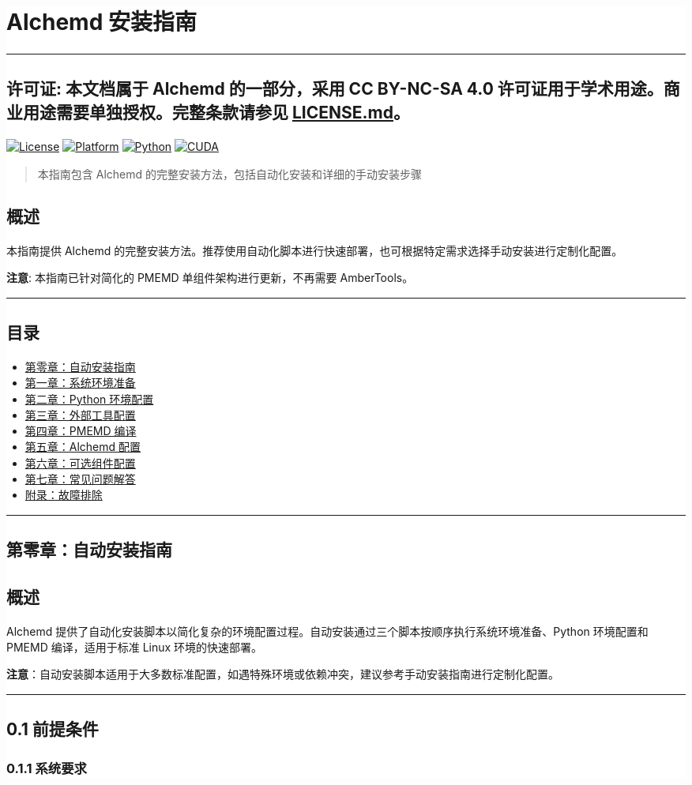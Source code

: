 # Alchemd 安装指南

---
**许可证**: 本文档属于 Alchemd 的一部分，采用 CC BY-NC-SA 4.0 许可证用于学术用途。商业用途需要单独授权。完整条款请参见 [LICENSE.md](../LICENSE.md)。
---

[![License](https://img.shields.io/badge/license-CC%20BY--NC--SA--4.0-blue.svg)](../LICENSE.md)
[![Platform](https://img.shields.io/badge/platform-Linux-lightgrey.svg)](#system-requirements)
[![Python](https://img.shields.io/badge/python-3.9+-blue.svg)](#python-environment)
[![CUDA](https://img.shields.io/badge/CUDA-12.0-green.svg)](#cuda-installation)

> 本指南包含 Alchemd 的完整安装方法，包括自动化安装和详细的手动安装步骤

## 概述

本指南提供 Alchemd 的完整安装方法。推荐使用自动化脚本进行快速部署，也可根据特定需求选择手动安装进行定制化配置。

**注意**: 本指南已针对简化的 PMEMD 单组件架构进行更新，不再需要 AmberTools。

---

## 目录

- [第零章：自动安装指南](#第零章自动安装指南)
- [第一章：系统环境准备](#第一章系统环境准备)
- [第二章：Python 环境配置](#第二章python-环境配置)
- [第三章：外部工具配置](#第三章外部工具配置)
- [第四章：PMEMD 编译](#第四章pmemd-编译)
- [第五章：Alchemd 配置](#第五章alchemd-配置)
- [第六章：可选组件配置](#第六章可选组件配置)
- [第七章：常见问题解答](#第七章常见问题解答)
- [附录：故障排除](#附录故障排除)

---

## 第零章：自动安装指南

## 概述

Alchemd 提供了自动化安装脚本以简化复杂的环境配置过程。自动安装通过三个脚本按顺序执行系统环境准备、Python 环境配置和 PMEMD 编译，适用于标准 Linux 环境的快速部署。

**注意**：自动安装脚本适用于大多数标准配置，如遇特殊环境或依赖冲突，建议参考手动安装指南进行定制化配置。

---

## 0.1 前提条件

### 0.1.1 系统要求

